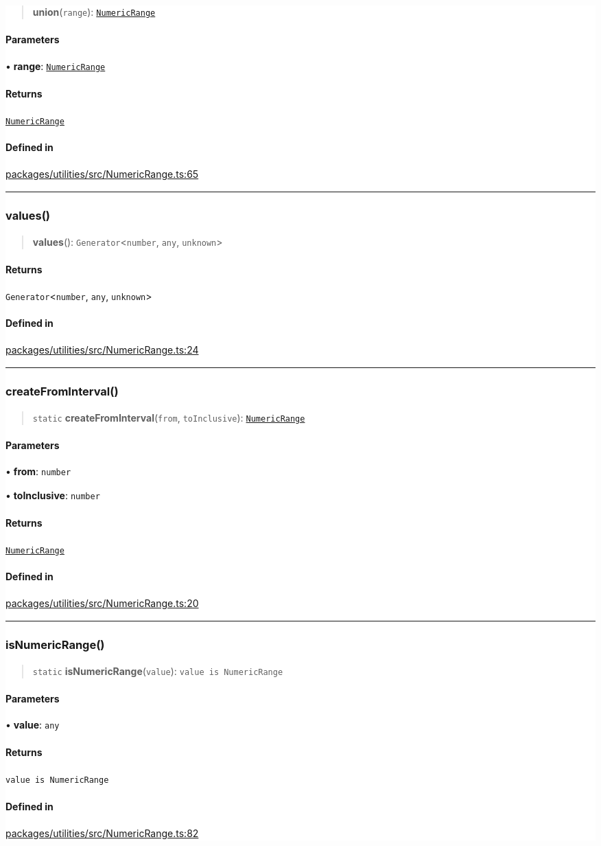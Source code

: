 > **union**(`range`): [`NumericRange`](NumericRange.md)

#### Parameters

• **range**: [`NumericRange`](NumericRange.md)

#### Returns

[`NumericRange`](NumericRange.md)

#### Defined in

[packages/utilities/src/NumericRange.ts:65](https://github.com/cognitedata/reveal/blob/3aaed3491dba3f4ba9ecd87f495d35383cc73a1d/viewer/packages/utilities/src/NumericRange.ts#L65)

***

### values()

> **values**(): `Generator`\<`number`, `any`, `unknown`\>

#### Returns

`Generator`\<`number`, `any`, `unknown`\>

#### Defined in

[packages/utilities/src/NumericRange.ts:24](https://github.com/cognitedata/reveal/blob/3aaed3491dba3f4ba9ecd87f495d35383cc73a1d/viewer/packages/utilities/src/NumericRange.ts#L24)

***

### createFromInterval()

> `static` **createFromInterval**(`from`, `toInclusive`): [`NumericRange`](NumericRange.md)

#### Parameters

• **from**: `number`

• **toInclusive**: `number`

#### Returns

[`NumericRange`](NumericRange.md)

#### Defined in

[packages/utilities/src/NumericRange.ts:20](https://github.com/cognitedata/reveal/blob/3aaed3491dba3f4ba9ecd87f495d35383cc73a1d/viewer/packages/utilities/src/NumericRange.ts#L20)

***

### isNumericRange()

> `static` **isNumericRange**(`value`): `value is NumericRange`

#### Parameters

• **value**: `any`

#### Returns

`value is NumericRange`

#### Defined in

[packages/utilities/src/NumericRange.ts:82](https://github.com/cognitedata/reveal/blob/3aaed3491dba3f4ba9ecd87f495d35383cc73a1d/viewer/packages/utilities/src/NumericRange.ts#L82)
